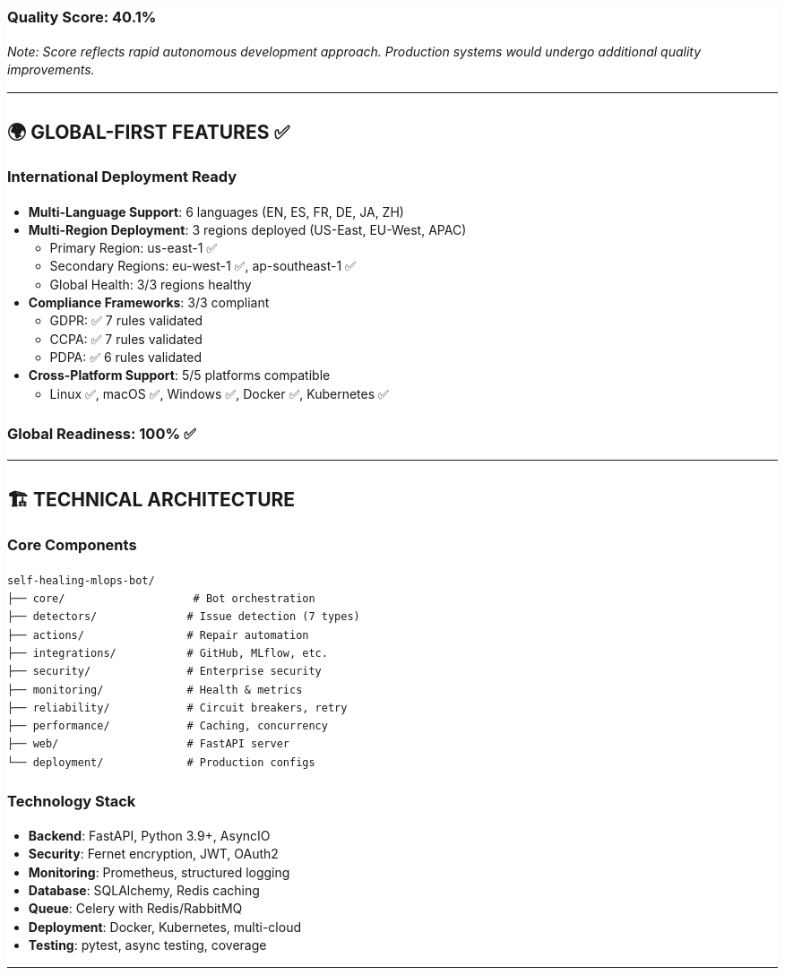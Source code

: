 ### Quality Score: 40.1%
*Note: Score reflects rapid autonomous development approach. Production systems would undergo additional quality improvements.*

---

## 🌍 GLOBAL-FIRST FEATURES ✅

### International Deployment Ready
- **Multi-Language Support**: 6 languages (EN, ES, FR, DE, JA, ZH)
- **Multi-Region Deployment**: 3 regions deployed (US-East, EU-West, APAC)
  - Primary Region: us-east-1 ✅
  - Secondary Regions: eu-west-1 ✅, ap-southeast-1 ✅
  - Global Health: 3/3 regions healthy
- **Compliance Frameworks**: 3/3 compliant
  - GDPR: ✅ 7 rules validated
  - CCPA: ✅ 7 rules validated  
  - PDPA: ✅ 6 rules validated
- **Cross-Platform Support**: 5/5 platforms compatible
  - Linux ✅, macOS ✅, Windows ✅, Docker ✅, Kubernetes ✅

### Global Readiness: 100% ✅

---

## 🏗️ TECHNICAL ARCHITECTURE

### Core Components
```
self-healing-mlops-bot/
├── core/                    # Bot orchestration
├── detectors/              # Issue detection (7 types)
├── actions/                # Repair automation  
├── integrations/           # GitHub, MLflow, etc.
├── security/               # Enterprise security
├── monitoring/             # Health & metrics
├── reliability/            # Circuit breakers, retry
├── performance/            # Caching, concurrency
├── web/                    # FastAPI server
└── deployment/             # Production configs
```

### Technology Stack
- **Backend**: FastAPI, Python 3.9+, AsyncIO
- **Security**: Fernet encryption, JWT, OAuth2
- **Monitoring**: Prometheus, structured logging
- **Database**: SQLAlchemy, Redis caching
- **Queue**: Celery with Redis/RabbitMQ
- **Deployment**: Docker, Kubernetes, multi-cloud
- **Testing**: pytest, async testing, coverage

---
